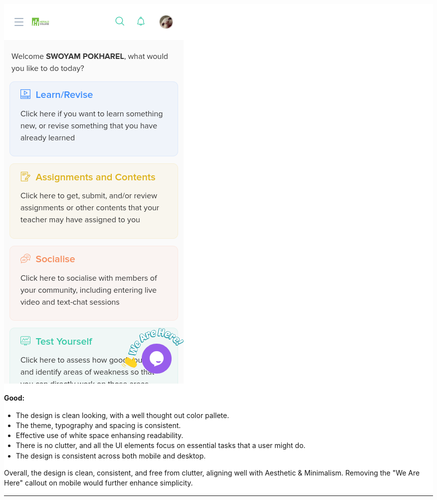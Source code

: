 ![homePageMSTMobile](../assets/homePageMSTMobile.png)

**Good:**  
- The design is clean looking, with a well thought out color pallete.
- The theme, typography and spacing is consistent. 
- Effective use of white space enhansing readability.
- There is no clutter, and all the UI elements focus on essential tasks that a user might do.
- The design is consistent across both mobile and desktop.

Overall, the design is clean, consistent, and free from clutter, aligning well with Aesthetic & Minimalism. Removing the "We Are Here" callout on mobile would further enhance simplicity.

---
